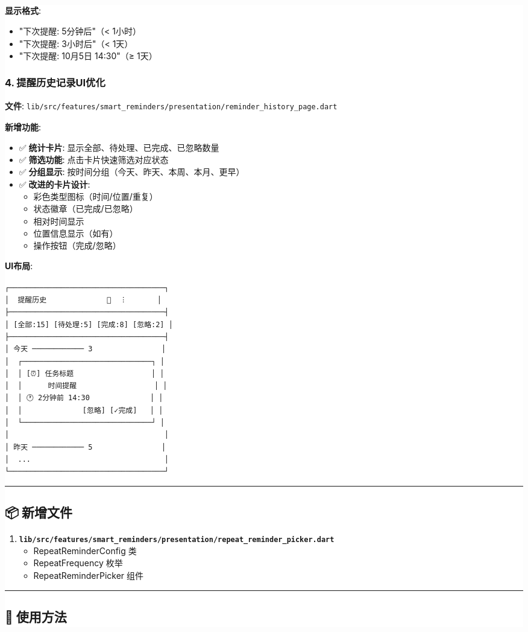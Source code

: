 **显示格式**:
- "下次提醒: 5分钟后"（< 1小时）
- "下次提醒: 3小时后"（< 1天）
- "下次提醒: 10月5日 14:30"（≥ 1天）

### 4. 提醒历史记录UI优化

**文件**: `lib/src/features/smart_reminders/presentation/reminder_history_page.dart`

**新增功能**:
- ✅ **统计卡片**: 显示全部、待处理、已完成、已忽略数量
- ✅ **筛选功能**: 点击卡片快速筛选对应状态
- ✅ **分组显示**: 按时间分组（今天、昨天、本周、本月、更早）
- ✅ **改进的卡片设计**:
  - 彩色类型图标（时间/位置/重复）
  - 状态徽章（已完成/已忽略）
  - 相对时间显示
  - 位置信息显示（如有）
  - 操作按钮（完成/忽略）

**UI布局**:
```
┌────────────────────────────────────┐
│  提醒历史              🔄  ︙       │
├────────────────────────────────────┤
│ [全部:15] [待处理:5] [完成:8] [忽略:2] │
├────────────────────────────────────┤
│ 今天 ──────────── 3                │
│  ┌──────────────────────────────┐ │
│  │ [⏰] 任务标题                  │ │
│  │      时间提醒                  │ │
│  │ 🕐 2分钟前 14:30              │ │
│  │              [忽略] [✓完成]   │ │
│  └──────────────────────────────┘ │
│                                    │
│ 昨天 ──────────── 5                │
│  ...                               │
└────────────────────────────────────┘
```

---

## 📦 新增文件

1. **`lib/src/features/smart_reminders/presentation/repeat_reminder_picker.dart`**
   - RepeatReminderConfig 类
   - RepeatFrequency 枚举
   - RepeatReminderPicker 组件

---

## 🎯 使用方法
